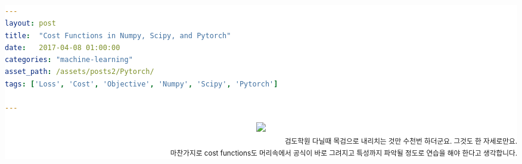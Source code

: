 ```yaml
---
layout: post
title:  "Cost Functions in Numpy, Scipy, and Pytorch"
date:   2017-04-08 01:00:00
categories: "machine-learning"
asset_path: /assets/posts2/Pytorch/
tags: ['Loss', 'Cost', 'Objective', 'Numpy', 'Scipy', 'Pytorch']

---
```


<header>
    <img src="{{ page.asset_path }}training.jpg" class="img-responsive img-rounded" style="width:100%">
    <div style="text-align:right;"> 
    <small>검도학원 다닐때 목검으로 내리치는 것만 수천번 하더군요. 그것도 한 자세로만요. <br>
    마찬가지로 cost functions도 머리속에서 공식이 바로 그려지고 특성까지 파악될 정도로 연습을 해야 한다고 생각합니다.
    </small>
    </div>
</header>
